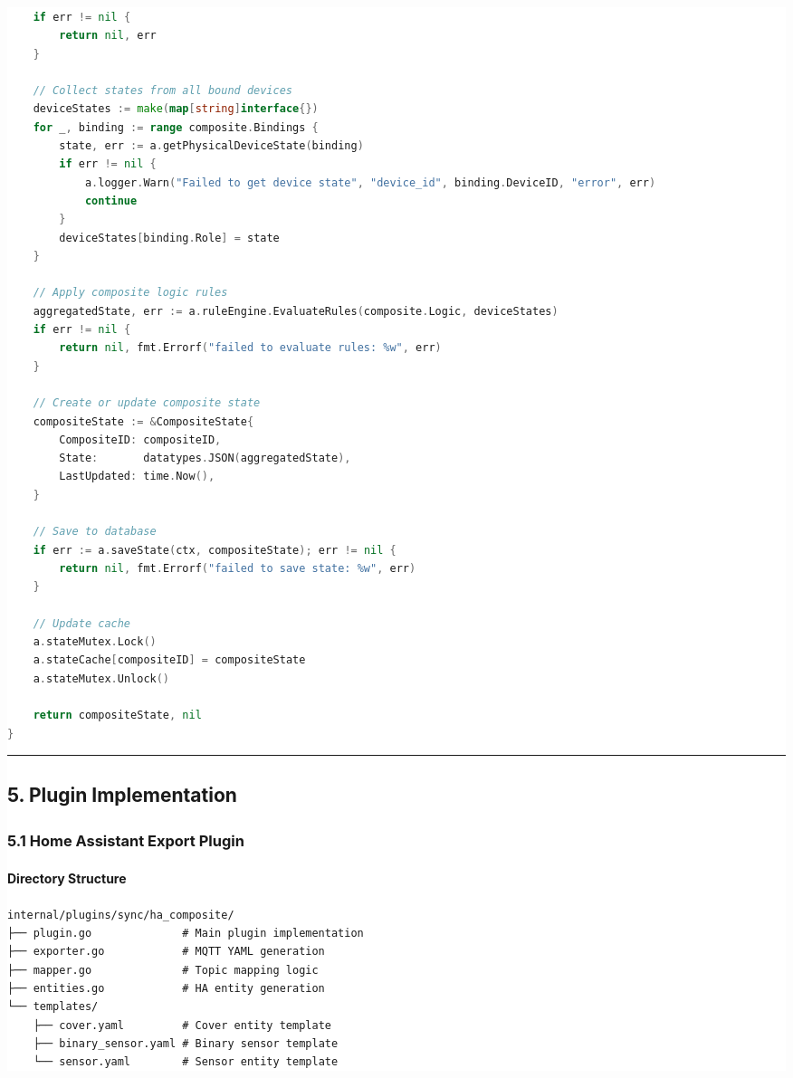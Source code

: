 ```go
    if err != nil {
        return nil, err
    }
    
    // Collect states from all bound devices
    deviceStates := make(map[string]interface{})
    for _, binding := range composite.Bindings {
        state, err := a.getPhysicalDeviceState(binding)
        if err != nil {
            a.logger.Warn("Failed to get device state", "device_id", binding.DeviceID, "error", err)
            continue
        }
        deviceStates[binding.Role] = state
    }
    
    // Apply composite logic rules
    aggregatedState, err := a.ruleEngine.EvaluateRules(composite.Logic, deviceStates)
    if err != nil {
        return nil, fmt.Errorf("failed to evaluate rules: %w", err)
    }
    
    // Create or update composite state
    compositeState := &CompositeState{
        CompositeID: compositeID,
        State:       datatypes.JSON(aggregatedState),
        LastUpdated: time.Now(),
    }
    
    // Save to database
    if err := a.saveState(ctx, compositeState); err != nil {
        return nil, fmt.Errorf("failed to save state: %w", err)
    }
    
    // Update cache
    a.stateMutex.Lock()
    a.stateCache[compositeID] = compositeState
    a.stateMutex.Unlock()
    
    return compositeState, nil
}
```

---

## 5. Plugin Implementation

### 5.1 Home Assistant Export Plugin

#### Directory Structure
```
internal/plugins/sync/ha_composite/
├── plugin.go              # Main plugin implementation
├── exporter.go            # MQTT YAML generation
├── mapper.go              # Topic mapping logic
├── entities.go            # HA entity generation
└── templates/
    ├── cover.yaml         # Cover entity template
    ├── binary_sensor.yaml # Binary sensor template
    └── sensor.yaml        # Sensor entity template
```
